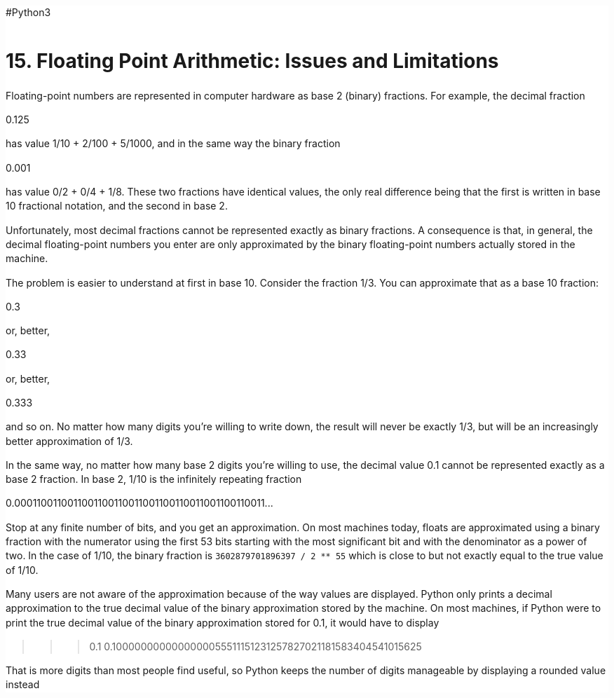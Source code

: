 #Python3
# 15. Floating Point Arithmetic: Issues and Limitations

Floating-point numbers are represented in computer hardware as base 2 (binary) fractions. For example, the decimal fraction

0.125

has value 1/10 + 2/100 + 5/1000, and in the same way the binary fraction

0.001

has value 0/2 + 0/4 + 1/8. These two fractions have identical values, the only real difference being that the first is written in base 10 fractional notation, and the second in base 2.

Unfortunately, most decimal fractions cannot be represented exactly as binary fractions. A consequence is that, in general, the decimal floating-point numbers you enter are only approximated by the binary floating-point numbers actually stored in the machine.

The problem is easier to understand at first in base 10. Consider the fraction 1/3. You can approximate that as a base 10 fraction:

0.3

or, better,

0.33

or, better,

0.333

and so on. No matter how many digits you’re willing to write down, the result will never be exactly 1/3, but will be an increasingly better approximation of 1/3.

In the same way, no matter how many base 2 digits you’re willing to use, the decimal value 0.1 cannot be represented exactly as a base 2 fraction. In base 2, 1/10 is the infinitely repeating fraction

0.0001100110011001100110011001100110011001100110011...

Stop at any finite number of bits, and you get an approximation. On most machines today, floats are approximated using a binary fraction with the numerator using the first 53 bits starting with the most significant bit and with the denominator as a power of two. In the case of 1/10, the binary fraction is `3602879701896397 / 2 ** 55` which is close to but not exactly equal to the true value of 1/10.

Many users are not aware of the approximation because of the way values are displayed. Python only prints a decimal approximation to the true decimal value of the binary approximation stored by the machine. On most machines, if Python were to print the true decimal value of the binary approximation stored for 0.1, it would have to display

>>>

>>> 0.1
0.1000000000000000055511151231257827021181583404541015625

That is more digits than most people find useful, so Python keeps the number of digits manageable by displaying a rounded value instead
